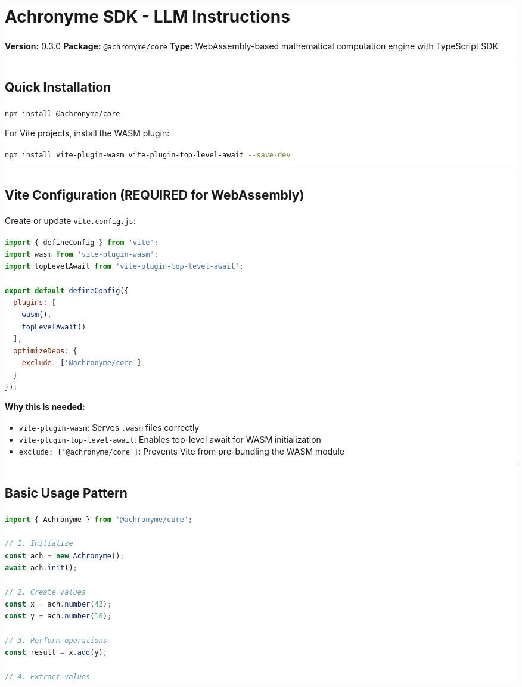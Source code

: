 # Achronyme SDK - LLM Instructions

**Version:** 0.3.0
**Package:** `@achronyme/core`
**Type:** WebAssembly-based mathematical computation engine with TypeScript SDK

---

## Quick Installation

```bash
npm install @achronyme/core
```

For Vite projects, install the WASM plugin:

```bash
npm install vite-plugin-wasm vite-plugin-top-level-await --save-dev
```

---

## Vite Configuration (REQUIRED for WebAssembly)

Create or update `vite.config.js`:

```javascript
import { defineConfig } from 'vite';
import wasm from 'vite-plugin-wasm';
import topLevelAwait from 'vite-plugin-top-level-await';

export default defineConfig({
  plugins: [
    wasm(),
    topLevelAwait()
  ],
  optimizeDeps: {
    exclude: ['@achronyme/core']
  }
});
```

**Why this is needed:**
- `vite-plugin-wasm`: Serves `.wasm` files correctly
- `vite-plugin-top-level-await`: Enables top-level await for WASM initialization
- `exclude: ['@achronyme/core']`: Prevents Vite from pre-bundling the WASM module

---

## Basic Usage Pattern

```typescript
import { Achronyme } from '@achronyme/core';

// 1. Initialize
const ach = new Achronyme();
await ach.init();

// 2. Create values
const x = ach.number(42);
const y = ach.number(10);

// 3. Perform operations
const result = x.add(y);

// 4. Extract values
```